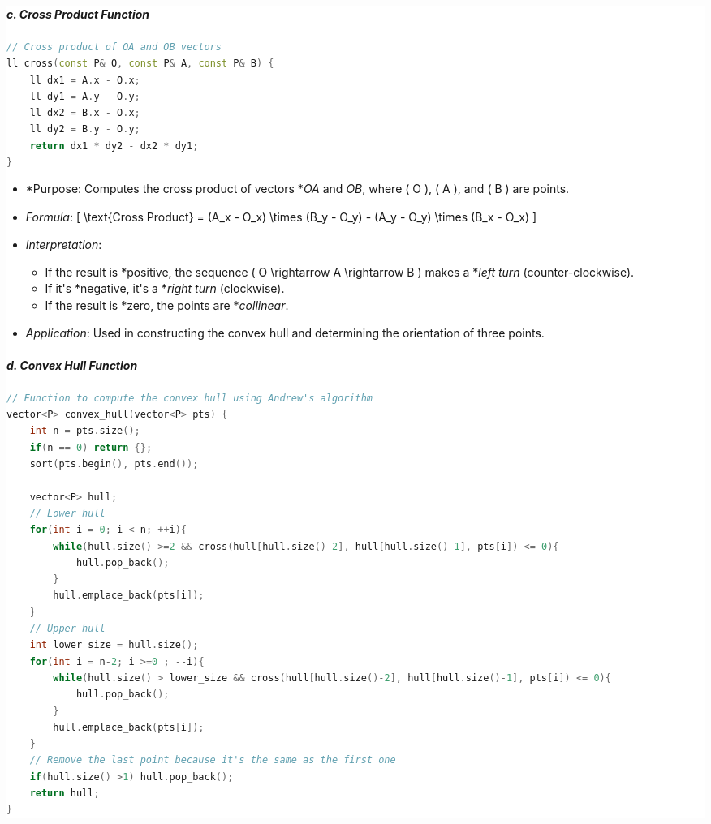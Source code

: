 #### *c. Cross Product Function*

```cpp
// Cross product of OA and OB vectors
ll cross(const P& O, const P& A, const P& B) {
    ll dx1 = A.x - O.x;
    ll dy1 = A.y - O.y;
    ll dx2 = B.x - O.x;
    ll dy2 = B.y - O.y;
    return dx1 * dy2 - dx2 * dy1;
}
```

- *Purpose: Computes the cross product of vectors **OA* and *OB*, where \( O \), \( A \), and \( B \) are points.

- *Formula*:
  \[
  \text{Cross Product} = (A_x - O_x) \times (B_y - O_y) - (A_y - O_y) \times (B_x - O_x)
  \]

- *Interpretation*:
  - If the result is *positive, the sequence \( O \rightarrow A \rightarrow B \) makes a **left turn* (counter-clockwise).
  - If it's *negative, it's a **right turn* (clockwise).
  - If the result is *zero, the points are **collinear*.

- *Application*: Used in constructing the convex hull and determining the orientation of three points.

#### *d. Convex Hull Function*

```cpp
// Function to compute the convex hull using Andrew's algorithm
vector<P> convex_hull(vector<P> pts) {
    int n = pts.size();
    if(n == 0) return {};
    sort(pts.begin(), pts.end());
    
    vector<P> hull;
    // Lower hull
    for(int i = 0; i < n; ++i){
        while(hull.size() >=2 && cross(hull[hull.size()-2], hull[hull.size()-1], pts[i]) <= 0){
            hull.pop_back();
        }
        hull.emplace_back(pts[i]);
    }
    // Upper hull
    int lower_size = hull.size();
    for(int i = n-2; i >=0 ; --i){
        while(hull.size() > lower_size && cross(hull[hull.size()-2], hull[hull.size()-1], pts[i]) <= 0){
            hull.pop_back();
        }
        hull.emplace_back(pts[i]);
    }
    // Remove the last point because it's the same as the first one
    if(hull.size() >1) hull.pop_back();
    return hull;
}
```
